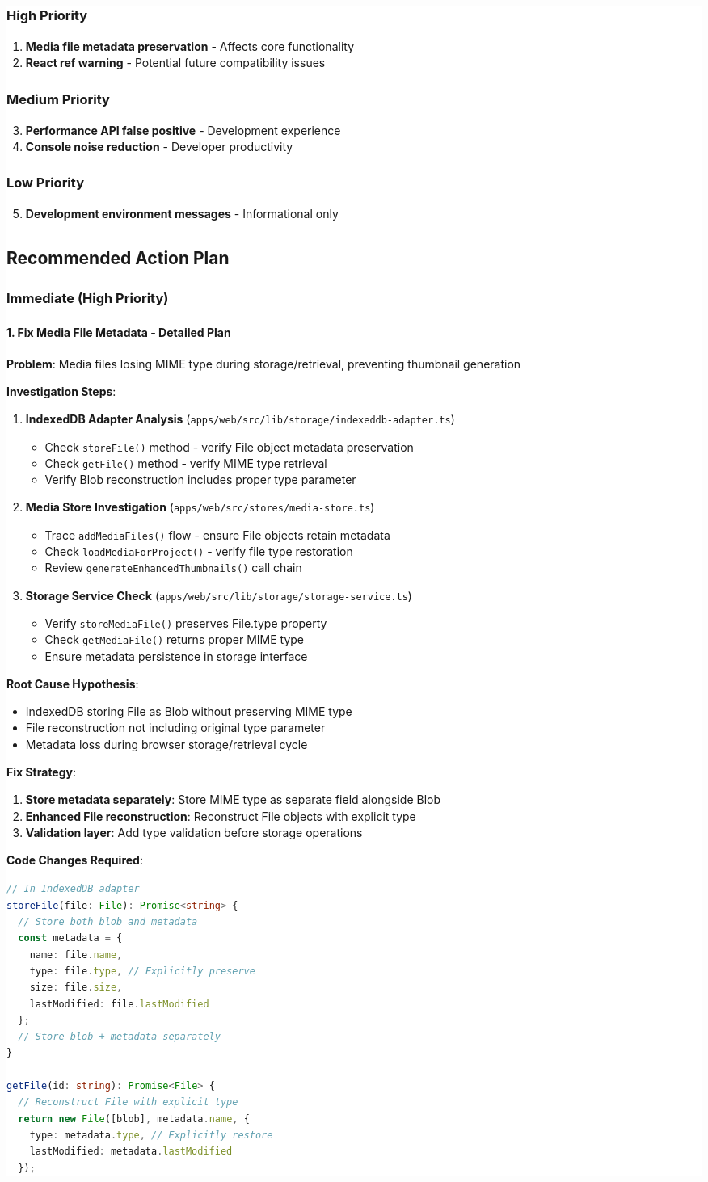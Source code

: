 ### High Priority
1. **Media file metadata preservation** - Affects core functionality
2. **React ref warning** - Potential future compatibility issues

### Medium Priority 
3. **Performance API false positive** - Development experience
4. **Console noise reduction** - Developer productivity

### Low Priority
5. **Development environment messages** - Informational only

## Recommended Action Plan

### Immediate (High Priority)

#### 1. Fix Media File Metadata - Detailed Plan

**Problem**: Media files losing MIME type during storage/retrieval, preventing thumbnail generation

**Investigation Steps**:
1. **IndexedDB Adapter Analysis** (`apps/web/src/lib/storage/indexeddb-adapter.ts`)
   - Check `storeFile()` method - verify File object metadata preservation
   - Check `getFile()` method - verify MIME type retrieval
   - Verify Blob reconstruction includes proper type parameter

2. **Media Store Investigation** (`apps/web/src/stores/media-store.ts`)
   - Trace `addMediaFiles()` flow - ensure File objects retain metadata
   - Check `loadMediaForProject()` - verify file type restoration
   - Review `generateEnhancedThumbnails()` call chain

3. **Storage Service Check** (`apps/web/src/lib/storage/storage-service.ts`)
   - Verify `storeMediaFile()` preserves File.type property
   - Check `getMediaFile()` returns proper MIME type
   - Ensure metadata persistence in storage interface

**Root Cause Hypothesis**:
- IndexedDB storing File as Blob without preserving MIME type
- File reconstruction not including original type parameter
- Metadata loss during browser storage/retrieval cycle

**Fix Strategy**:
1. **Store metadata separately**: Store MIME type as separate field alongside Blob
2. **Enhanced File reconstruction**: Reconstruct File objects with explicit type
3. **Validation layer**: Add type validation before storage operations

**Code Changes Required**:
```typescript
// In IndexedDB adapter
storeFile(file: File): Promise<string> {
  // Store both blob and metadata
  const metadata = {
    name: file.name,
    type: file.type, // Explicitly preserve
    size: file.size,
    lastModified: file.lastModified
  };
  // Store blob + metadata separately
}

getFile(id: string): Promise<File> {
  // Reconstruct File with explicit type
  return new File([blob], metadata.name, {
    type: metadata.type, // Explicitly restore
    lastModified: metadata.lastModified
  });
```